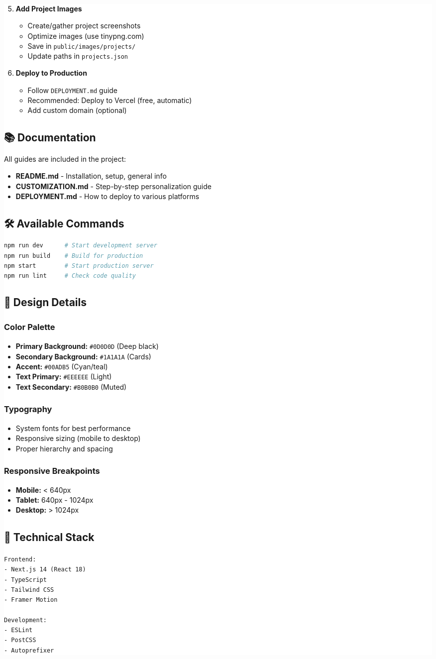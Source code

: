 5. **Add Project Images**
   - Create/gather project screenshots
   - Optimize images (use tinypng.com)
   - Save in `public/images/projects/`
   - Update paths in `projects.json`

6. **Deploy to Production**
   - Follow `DEPLOYMENT.md` guide
   - Recommended: Deploy to Vercel (free, automatic)
   - Add custom domain (optional)

## 📚 Documentation

All guides are included in the project:

- **README.md** - Installation, setup, general info
- **CUSTOMIZATION.md** - Step-by-step personalization guide
- **DEPLOYMENT.md** - How to deploy to various platforms

## 🛠️ Available Commands

```bash
npm run dev      # Start development server
npm run build    # Build for production
npm start        # Start production server
npm run lint     # Check code quality
```

## 🎨 Design Details

### Color Palette
- **Primary Background:** `#0D0D0D` (Deep black)
- **Secondary Background:** `#1A1A1A` (Cards)
- **Accent:** `#00ADB5` (Cyan/teal)
- **Text Primary:** `#EEEEEE` (Light)
- **Text Secondary:** `#B0B0B0` (Muted)

### Typography
- System fonts for best performance
- Responsive sizing (mobile to desktop)
- Proper hierarchy and spacing

### Responsive Breakpoints
- **Mobile:** < 640px
- **Tablet:** 640px - 1024px  
- **Desktop:** > 1024px

## 🔧 Technical Stack

```
Frontend:
- Next.js 14 (React 18)
- TypeScript
- Tailwind CSS
- Framer Motion

Development:
- ESLint
- PostCSS
- Autoprefixer
```
